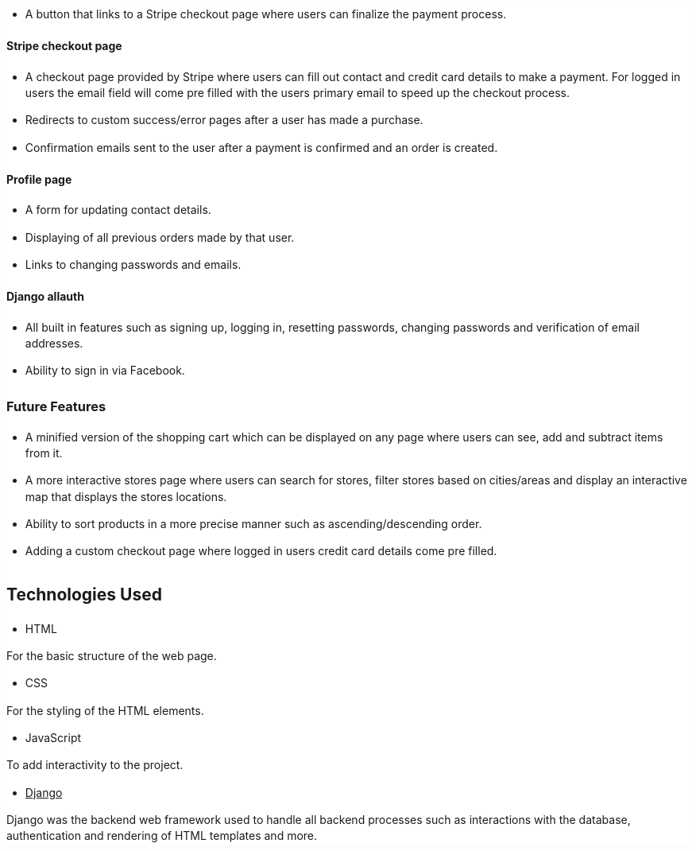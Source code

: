 * A button that links to a Stripe checkout page where users can finalize the payment process.

#### Stripe checkout page

* A checkout page provided by Stripe where users can fill out contact and credit card details to make a payment. For logged in users
the email field will come pre filled with the users primary email to speed up the checkout process.

* Redirects to custom success/error pages after a user has made a purchase.

* Confirmation emails sent to the user after a payment is confirmed and an order is created.

#### Profile page 

* A form for updating contact details.

* Displaying of all previous orders made by that user.

* Links to changing passwords and emails.

#### Django allauth

* All built in features such as signing up, logging in, resetting passwords, changing passwords and verification of email addresses.

* Ability to sign in via Facebook.


### Future Features

* A minified version of the shopping cart which can be displayed on any page where users can see, add and subtract items from it.

* A more interactive stores page where users can search for stores, filter stores based on cities/areas and display an interactive map that displays the stores locations.

* Ability to sort products in a more precise manner such as ascending/descending order.

* Adding a custom checkout page where logged in users credit card details come pre filled.



## Technologies Used

* HTML

For the basic structure of the web page.

* CSS

For the styling of the HTML elements.

* JavaScript

To add interactivity to the project.

* [Django](https://www.djangoproject.com/)

Django was the backend web framework used to handle all backend processes such as interactions with the
database, authentication and rendering of HTML templates and more.
